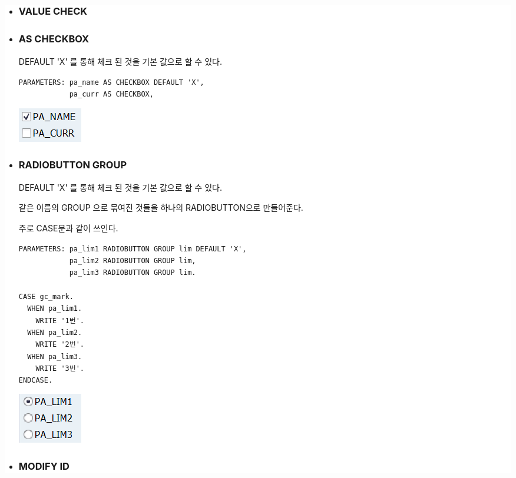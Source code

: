 
  * ### VALUE CHECK 

    

    

  * ### AS CHECKBOX 

     DEFAULT 'X' 를 통해 체크 된 것을 기본 값으로 할 수 있다.

    ```ABAP
    PARAMETERS: pa_name AS CHECKBOX DEFAULT 'X',
                pa_curr AS CHECKBOX,
    ```

    ![screen](img/screen1.png)

  * ### RADIOBUTTON GROUP <GRP>

     DEFAULT 'X' 를 통해 체크 된 것을 기본 값으로 할 수 있다.

    같은 이름의 GROUP 으로 묶여진 것들을 하나의 RADIOBUTTON으로 만들어준다. 

    주로 CASE문과 같이 쓰인다. 

    ```ABAP
    PARAMETERS: pa_lim1 RADIOBUTTON GROUP lim DEFAULT 'X',
                pa_lim2 RADIOBUTTON GROUP lim,
                pa_lim3 RADIOBUTTON GROUP lim.
                
    CASE gc_mark.
      WHEN pa_lim1.
        WRITE '1번'.
      WHEN pa_lim2.
        WRITE '2번'.
      WHEN pa_lim3.
        WRITE '3번'.
    ENDCASE.
    ```

    ![screen](img/screen2.png)

  * ### MODIFY ID <MOD>

  

  

  

  

  
